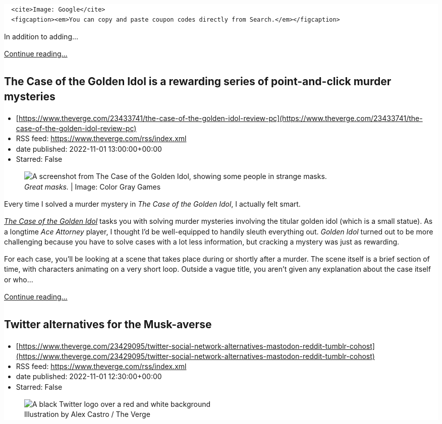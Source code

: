       <cite>Image: Google</cite>
      <figcaption><em>You can copy and paste coupon codes directly from Search.</em></figcaption>
  </figure>
<p id="ujhNrl">In addition to adding...</p>
  <p>
    <a href="https://www.theverge.com/2022/11/1/23433592/google-search-shopping-features-snag-good-deals">Continue reading&hellip;</a>
  </p>

## The Case of the Golden Idol is a rewarding series of point-and-click murder mysteries
 - [https://www.theverge.com/23433741/the-case-of-the-golden-idol-review-pc](https://www.theverge.com/23433741/the-case-of-the-golden-idol-review-pc)
 - RSS feed: https://www.theverge.com/rss/index.xml
 - date published: 2022-11-01 13:00:00+00:00
 - Starred: False

<figure>
      <img alt="A screenshot from The Case of the Golden Idol, showing some people in strange masks." src="https://cdn.vox-cdn.com/thumbor/meriZ17tB7HkDWFsBt1Lp1CIeiU=/160x0:1888x1152/1310x873/cdn.vox-cdn.com/uploads/chorus_image/image/71569596/ss_e9593cf60f8e7fd96d205f5be6b45a487365fa29.0.jpg" />
        <figcaption><em>Great masks.</em> | Image: Color Gray Games</figcaption>
    </figure>

  <p id="PHkIwt">Every time I solved a murder mystery in <em>The Case of the Golden Idol</em>, I actually felt smart.</p>
<p id="998Mjx"><a href="https://store.steampowered.com/app/1677770/The_Case_of_the_Golden_Idol/"><em>The Case of the Golden Idol</em></a><em> </em>tasks you with solving murder mysteries involving the titular golden idol (which is a small statue). As a longtime <em>Ace Attorney</em> player, I thought I’d be well-equipped to handily sleuth everything out. <em>Golden Idol</em> turned out to be more challenging because you have to solve cases with a lot less information, but cracking a mystery was just as rewarding.</p>
<p id="bX5yq3">For each case, you’ll be looking at a scene that takes place during or shortly after a murder. The scene itself is a brief section of time, with characters animating on a very short loop. Outside a vague title, you aren’t given any explanation about the case itself or who...</p>
  <p>
    <a href="https://www.theverge.com/23433741/the-case-of-the-golden-idol-review-pc">Continue reading&hellip;</a>
  </p>

## Twitter alternatives for the Musk-averse
 - [https://www.theverge.com/23429095/twitter-social-network-alternatives-mastodon-reddit-tumblr-cohost](https://www.theverge.com/23429095/twitter-social-network-alternatives-mastodon-reddit-tumblr-cohost)
 - RSS feed: https://www.theverge.com/rss/index.xml
 - date published: 2022-11-01 12:30:00+00:00
 - Starred: False

<figure>
      <img alt="A black Twitter logo over a red and white background" src="https://cdn.vox-cdn.com/thumbor/qildi8ngwfdEgbyUBN_W6enqGmQ=/0x0:3000x2000/1310x873/cdn.vox-cdn.com/uploads/chorus_image/image/71569456/acastro_STK050_07.0.jpg" />
        <figcaption>Illustration by Alex Castro / The Verge</figcaption>
    </figure>
